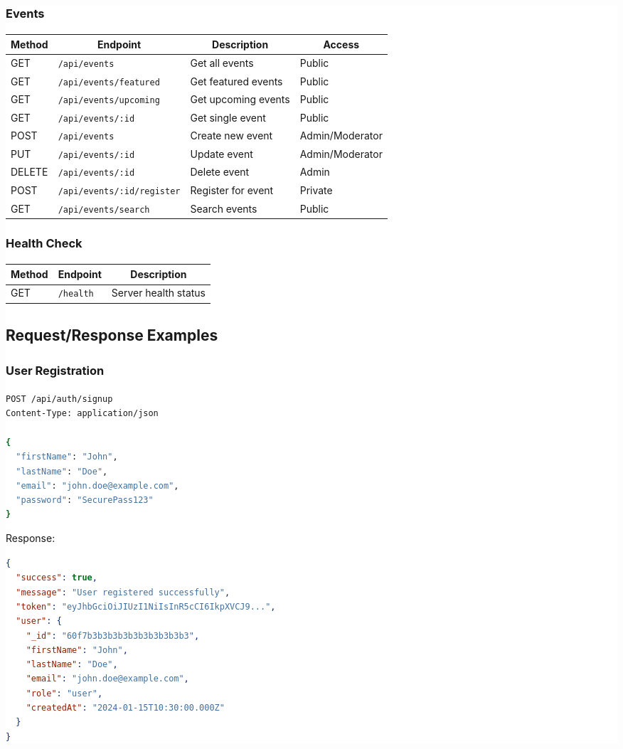### Events

| Method | Endpoint | Description | Access |
|--------|----------|-------------|--------|
| GET | `/api/events` | Get all events | Public |
| GET | `/api/events/featured` | Get featured events | Public |
| GET | `/api/events/upcoming` | Get upcoming events | Public |
| GET | `/api/events/:id` | Get single event | Public |
| POST | `/api/events` | Create new event | Admin/Moderator |
| PUT | `/api/events/:id` | Update event | Admin/Moderator |
| DELETE | `/api/events/:id` | Delete event | Admin |
| POST | `/api/events/:id/register` | Register for event | Private |
| GET | `/api/events/search` | Search events | Public |

### Health Check

| Method | Endpoint | Description |
|--------|----------|-------------|
| GET | `/health` | Server health status |

## Request/Response Examples

### User Registration
```bash
POST /api/auth/signup
Content-Type: application/json

{
  "firstName": "John",
  "lastName": "Doe",
  "email": "john.doe@example.com",
  "password": "SecurePass123"
}
```

Response:
```json
{
  "success": true,
  "message": "User registered successfully",
  "token": "eyJhbGciOiJIUzI1NiIsInR5cCI6IkpXVCJ9...",
  "user": {
    "_id": "60f7b3b3b3b3b3b3b3b3b3b3",
    "firstName": "John",
    "lastName": "Doe",
    "email": "john.doe@example.com",
    "role": "user",
    "createdAt": "2024-01-15T10:30:00.000Z"
  }
}
```
